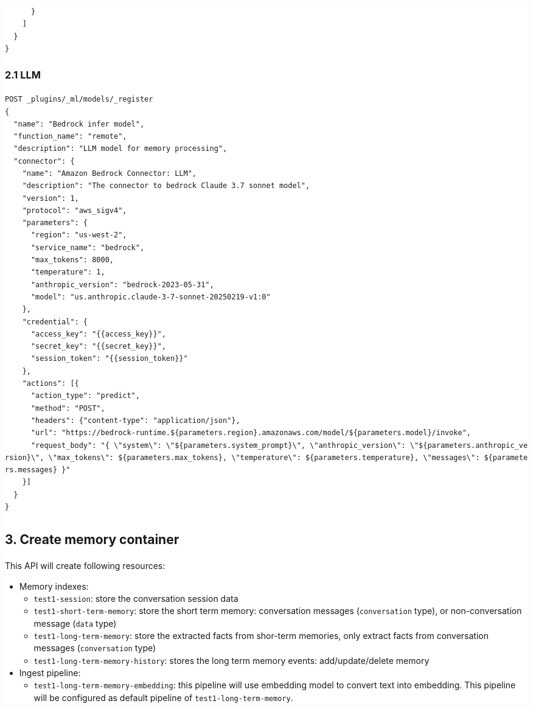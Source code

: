 ```
      }
    ]
  }
}
```

### 2.1 LLM
```
POST _plugins/_ml/models/_register
{
  "name": "Bedrock infer model",
  "function_name": "remote",
  "description": "LLM model for memory processing",
  "connector": {
    "name": "Amazon Bedrock Connector: LLM",
    "description": "The connector to bedrock Claude 3.7 sonnet model",
    "version": 1,
    "protocol": "aws_sigv4",
    "parameters": {
      "region": "us-west-2",
      "service_name": "bedrock",
      "max_tokens": 8000,
      "temperature": 1,
      "anthropic_version": "bedrock-2023-05-31",
      "model": "us.anthropic.claude-3-7-sonnet-20250219-v1:0"
    },
    "credential": {
      "access_key": "{{access_key}}",
      "secret_key": "{{secret_key}}",
      "session_token": "{{session_token}}"
    },
    "actions": [{
      "action_type": "predict",
      "method": "POST",
      "headers": {"content-type": "application/json"},
      "url": "https://bedrock-runtime.${parameters.region}.amazonaws.com/model/${parameters.model}/invoke",
      "request_body": "{ \"system\": \"${parameters.system_prompt}\", \"anthropic_version\": \"${parameters.anthropic_version}\", \"max_tokens\": ${parameters.max_tokens}, \"temperature\": ${parameters.temperature}, \"messages\": ${parameters.messages} }"
    }]
  }
}
```

## 3. Create memory container

This API will create following resources:

- Memory indexes:
    - `test1-session`: store the conversation session data
    - `test1-short-term-memory`: store the short term memory: conversation messages (`conversation` type), or non-conversation message (`data` type)
    - `test1-long-term-memory`: store the extracted facts from shor-term memories, only extract facts from  conversation messages (`conversation` type)
    - `test1-long-term-memory-history`: stores the long term memory events: add/update/delete memory
- Ingest pipeline:
    - `test1-long-term-memory-embedding`: this pipeline will use embedding model to convert text into embedding. This pipeline will be configured as default pipeline of `test1-long-term-memory`.

